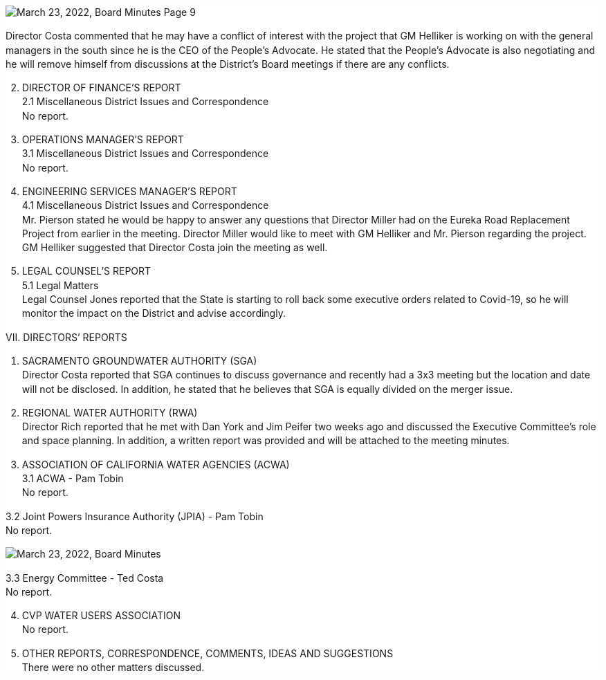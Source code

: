 ![March 23, 2022, Board Minutes Page 9](https://via.placeholder.com/993x768.png?text=March+23%2C+2022%2C+Board+Minutes+Page+9)

Director Costa commented that he may have a conflict of interest with the project that GM Helliker is working on with the general managers in the south since he is the CEO of the People’s Advocate. He stated that the People’s Advocate is also negotiating and he will remove himself from discussions at the District’s Board meetings if there are any conflicts.

2. DIRECTOR OF FINANCE’S REPORT  
2.1 Miscellaneous District Issues and Correspondence  
No report.

3. OPERATIONS MANAGER’S REPORT  
3.1 Miscellaneous District Issues and Correspondence  
No report.

4. ENGINEERING SERVICES MANAGER’S REPORT  
4.1 Miscellaneous District Issues and Correspondence  
Mr. Pierson stated he would be happy to answer any questions that Director Miller had on the Eureka Road Replacement Project from earlier in the meeting. Director Miller would like to meet with GM Helliker and Mr. Pierson regarding the project. GM Helliker suggested that Director Costa join the meeting as well.

5. LEGAL COUNSEL’S REPORT  
5.1 Legal Matters  
Legal Counsel Jones reported that the State is starting to roll back some executive orders related to Covid-19, so he will monitor the impact on the District and advise accordingly.

VII. DIRECTORS’ REPORTS  
1. SACRAMENTO GROUNDWATER AUTHORITY (SGA)  
Director Costa reported that SGA continues to discuss governance and recently had a 3x3 meeting but the location and date will not be disclosed. In addition, he stated that he believes that SGA is equally divided on the merger issue.

2. REGIONAL WATER AUTHORITY (RWA)  
Director Rich reported that he met with Dan York and Jim Peifer two weeks ago and discussed the Executive Committee’s role and space planning. In addition, a written report was provided and will be attached to the meeting minutes.

3. ASSOCIATION OF CALIFORNIA WATER AGENCIES (ACWA)  
3.1 ACWA - Pam Tobin  
No report.

3.2 Joint Powers Insurance Authority (JPIA) - Pam Tobin  
No report.

![March 23, 2022, Board Minutes](https://via.placeholder.com/993x768.png?text=March+23%2C+2022%2C+Board+Minutes)

3.3 Energy Committee - Ted Costa  
No report.  

4. CVP WATER USERS ASSOCIATION  
No report.  

5. OTHER REPORTS, CORRESPONDENCE, COMMENTS, IDEAS AND SUGGESTIONS  
There were no other matters discussed.  
